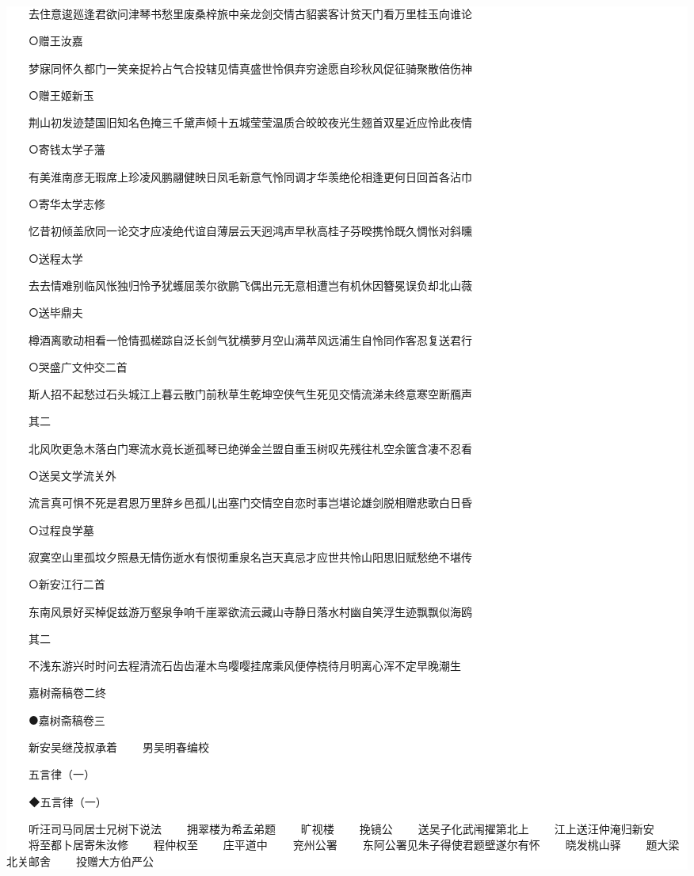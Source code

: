 
　　去住意逡廵逢君欲问津琴书愁里废桑梓旅中亲龙剑交情古貂裘客计贫天门看万里桂玉向谁论 

　　○赠王汝嘉 

　　梦寐同怀久都门一笑亲捉衿占气合投辖见情真盛世怜俱弃穷途愿自珍秋风促征骑聚散倍伤神 

　　○赠王姬新玉 

　　荆山初发迹楚国旧知名色掩三千黛声倾十五城莹莹温质合皎皎夜光生翘首双星近应怜此夜情 

　　○寄钱太学子藩 

　　有美淮南彦无瑕席上珍凌风鹏翮健映日凤毛新意气怜同调才华羡绝伦相逢更何日回首各沾巾 

　　○寄华太学志修 

　　忆昔初倾盖欣同一论交才应凌绝代谊自薄层云天迥鸿声早秋高桂子芬暌携怜既久惆怅对斜曛 

　　○送程太学 

　　去去情难别临风怅独归怜予犹蠖屈羡尔欲鹏飞偶出元无意相遭岂有机休因簪冕误负却北山薇 

　　○送毕鼎夫 

　　樽酒离歌动相看一怆情孤槎踪自泛长剑气犹横萝月空山满苹风远浦生自怜同作客忍复送君行 

　　○哭盛广文仲交二首 

　　斯人招不起愁过石头城江上暮云散门前秋草生乾坤空侠气生死见交情流涕未终意寒空断鴈声 

　　其二 

　　北风吹更急木落白门寒流水竟长逝孤琴已绝弹金兰盟自重玉树叹先残往札空余箧含凄不忍看 

　　○送吴文学流关外 

　　流言真可惧不死是君恩万里辞乡邑孤儿出塞门交情空自恋时事岂堪论雄剑脱相赠悲歌白日昏 

　　○过程良学墓 

　　寂寞空山里孤坟夕照悬无情伤逝水有恨彻重泉名岂天真忌才应世共怜山阳思旧赋愁绝不堪传 

　　○新安江行二首 

　　东南风景好买棹促兹游万壑泉争响千崖翠欲流云藏山寺静日落水村幽自笑浮生迹飘飘似海鸥 

　　其二 

　　不浅东游兴时时问去程清流石齿齿灌木鸟嘤嘤挂席乘风便停桡待月明离心浑不定早晚潮生 

　　嘉树斋稿卷二终 



　　●嘉树斋稿卷三 

　　新安吴继茂叔承着 
　　男吴明春编校 

　　五言律（一） 

　　◆五言律（一） 

　　听汪司马同居士兄树下说法 
　　拥翠楼为希孟弟题 
　　旷视楼 
　　挽镜公 
　　送吴子化武闱擢第北上 
　　江上送汪仲淹归新安 
　　将至都卜居寄朱汝修 
　　程仲权至 
　　庄平道中 
　　兖州公署 
　　东阿公署见朱子得使君题壁遂尔有怀 
　　晓发桃山驿 
　　题大梁北关邮舍 
　　投赠大方伯严公 
